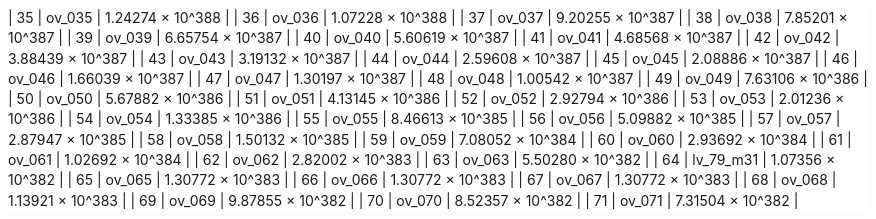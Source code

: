 | 35 | ov_035 | 1.24274 × 10^388 |
| 36 | ov_036 | 1.07228 × 10^388 |
| 37 | ov_037 | 9.20255 × 10^387 |
| 38 | ov_038 | 7.85201 × 10^387 |
| 39 | ov_039 | 6.65754 × 10^387 |
| 40 | ov_040 | 5.60619 × 10^387 |
| 41 | ov_041 | 4.68568 × 10^387 |
| 42 | ov_042 | 3.88439 × 10^387 |
| 43 | ov_043 | 3.19132 × 10^387 |
| 44 | ov_044 | 2.59608 × 10^387 |
| 45 | ov_045 | 2.08886 × 10^387 |
| 46 | ov_046 | 1.66039 × 10^387 |
| 47 | ov_047 | 1.30197 × 10^387 |
| 48 | ov_048 | 1.00542 × 10^387 |
| 49 | ov_049 | 7.63106 × 10^386 |
| 50 | ov_050 | 5.67882 × 10^386 |
| 51 | ov_051 | 4.13145 × 10^386 |
| 52 | ov_052 | 2.92794 × 10^386 |
| 53 | ov_053 | 2.01236 × 10^386 |
| 54 | ov_054 | 1.33385 × 10^386 |
| 55 | ov_055 | 8.46613 × 10^385 |
| 56 | ov_056 | 5.09882 × 10^385 |
| 57 | ov_057 | 2.87947 × 10^385 |
| 58 | ov_058 | 1.50132 × 10^385 |
| 59 | ov_059 | 7.08052 × 10^384 |
| 60 | ov_060 | 2.93692 × 10^384 |
| 61 | ov_061 | 1.02692 × 10^384 |
| 62 | ov_062 | 2.82002 × 10^383 |
| 63 | ov_063 | 5.50280 × 10^382 |
| 64 | lv_79_m31 | 1.07356 × 10^382 |
| 65 | ov_065 | 1.30772 × 10^383 |
| 66 | ov_066 | 1.30772 × 10^383 |
| 67 | ov_067 | 1.30772 × 10^383 |
| 68 | ov_068 | 1.13921 × 10^383 |
| 69 | ov_069 | 9.87855 × 10^382 |
| 70 | ov_070 | 8.52357 × 10^382 |
| 71 | ov_071 | 7.31504 × 10^382 |
